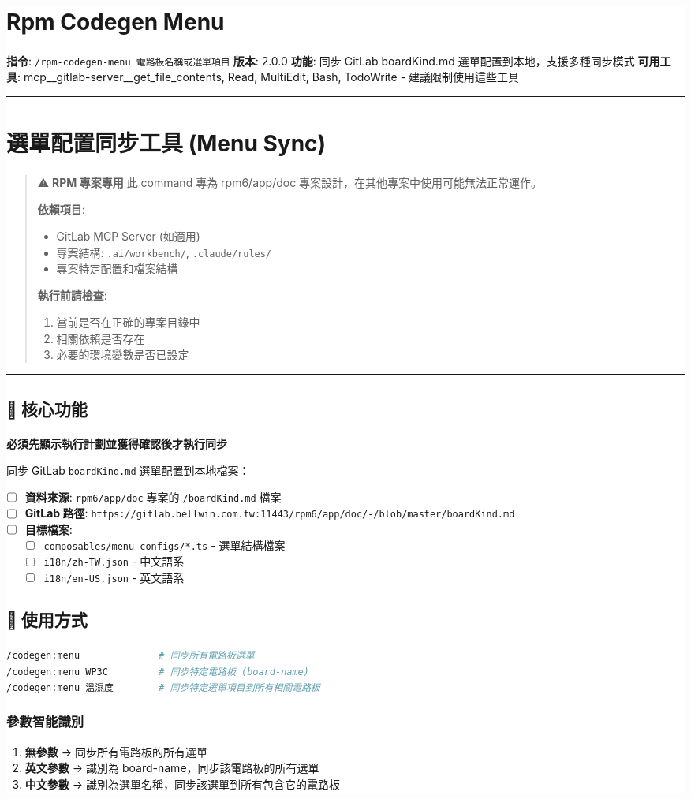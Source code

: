 # Rpm Codegen Menu

**指令**: `/rpm-codegen-menu 電路板名稱或選單項目`
**版本**: 2.0.0
**功能**: 同步 GitLab boardKind.md 選單配置到本地，支援多種同步模式
**可用工具**: mcp__gitlab-server__get_file_contents, Read, MultiEdit, Bash, TodoWrite - 建議限制使用這些工具

---
# 選單配置同步工具 (Menu Sync)


> ⚠️ **RPM 專案專用**
> 此 command 專為 rpm6/app/doc 專案設計，在其他專案中使用可能無法正常運作。
>
> **依賴項目**:
> - GitLab MCP Server (如適用)
> - 專案結構: `.ai/workbench/`, `.claude/rules/`
> - 專案特定配置和檔案結構
>
> **執行前請檢查**:
> 1. 當前是否在正確的專案目錄中
> 2. 相關依賴是否存在
> 3. 必要的環境變數是否已設定

---


## 🎯 核心功能

**必須先顯示執行計劃並獲得確認後才執行同步**

同步 GitLab `boardKind.md` 選單配置到本地檔案：

- [ ] **資料來源**: `rpm6/app/doc` 專案的 `/boardKind.md` 檔案
- [ ] **GitLab 路徑**: `https://gitlab.bellwin.com.tw:11443/rpm6/app/doc/-/blob/master/boardKind.md`
- [ ] **目標檔案**:
  - [ ] `composables/menu-configs/*.ts` - 選單結構檔案
  - [ ] `i18n/zh-TW.json` - 中文語系
  - [ ] `i18n/en-US.json` - 英文語系

## 📝 使用方式

```bash
/codegen:menu              # 同步所有電路板選單
/codegen:menu WP3C         # 同步特定電路板 (board-name)
/codegen:menu 溫濕度        # 同步特定選單項目到所有相關電路板
```

### 參數智能識別

1. **無參數** → 同步所有電路板的所有選單
2. **英文參數** → 識別為 board-name，同步該電路板的所有選單
3. **中文參數** → 識別為選單名稱，同步該選單到所有包含它的電路板
